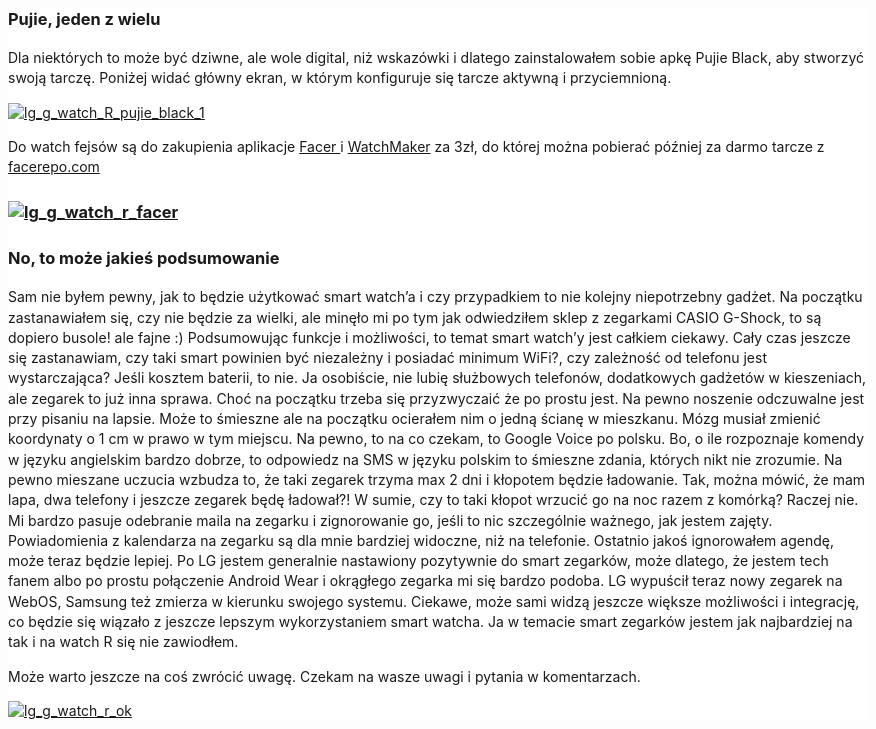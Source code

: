 ### Pujie, jeden z wielu

Dla niektórych to może być dziwne, ale wole digital, niż wskazówki i dlatego zainstalowałem sobie apkę Pujie Black, aby stworzyć swoją tarczę. Poniżej widać główny ekran, w którym konfiguruje się tarcze aktywną i przyciemnioną.

<a href="http://techfreak.pl/lg-g-watch-r-recenzja/lg_g_watch_r_pujie_black_1/" rel="attachment wp-att-8641"><img class="aligncenter size-full wp-image-8641" src="http://techfreak.pl/wp-content/uploads/2015/01/lg_g_watch_R_pujie_black_1.jpg" alt="lg_g_watch_R_pujie_black_1" width="1000" height="889" /></a>

Do watch fejsów są do zakupienia aplikacje <a href="https://play.google.com/store/apps/details?id=com.jeremysteckling.facerrel" target="_blank" rel="noopener">Facer </a>i <a href="https://play.google.com/store/apps/details?id=slide.watchFrenzy.premium" target="_blank" rel="noopener">WatchMaker</a> za 3zł, do której można pobierać później za darmo tarcze z <a href="http://facerepo.com/app/faces/?faceType=facer&faceType=watchmaker&shape=round&sortOrder=downloadsWeek&page=1" target="_blank" rel="noopener">facerepo.com</a>

### <a href="http://techfreak.pl/lg-g-watch-r-recenzja/lg_g_watch_r_facer/" rel="attachment wp-att-8648"><img class="aligncenter size-full wp-image-8648" src="http://techfreak.pl/wp-content/uploads/2015/01/lg_g_watch_r_facer.jpg" alt="lg_g_watch_r_facer" width="1125" height="510" /></a>

### No, to może jakieś podsumowanie

Sam nie byłem pewny, jak to będzie użytkować smart watch&#8217;a i czy przypadkiem to nie kolejny niepotrzebny gadżet. Na początku zastanawiałem się, czy nie będzie za wielki, ale minęło mi po tym jak odwiedziłem sklep z zegarkami CASIO G-Shock, to są dopiero busole! ale fajne :) Podsumowując funkcje i możliwości, to temat smart watch&#8217;y jest całkiem ciekawy. Cały czas jeszcze się zastanawiam, czy taki smart powinien być niezależny i posiadać minimum WiFi?, czy zależność od telefonu jest wystarczająca? Jeśli kosztem baterii, to nie. Ja osobiście, nie lubię służbowych telefonów, dodatkowych gadżetów w kieszeniach, ale zegarek to już inna sprawa. Choć na początku trzeba się przyzwyczaić że po prostu jest. Na pewno noszenie odczuwalne jest przy pisaniu na lapsie. Może to śmieszne ale na początku ocierałem nim o jedną ścianę w mieszkanu. Mózg musiał zmienić koordynaty o 1 cm w prawo w tym miejscu. Na pewno, to na co czekam, to Google Voice po polsku. Bo, o ile rozpoznaje komendy w języku angielskim bardzo dobrze, to odpowiedz na SMS w języku polskim to śmieszne zdania, których nikt nie zrozumie. Na pewno mieszane uczucia wzbudza to, że taki zegarek trzyma max 2 dni i kłopotem będzie ładowanie. Tak, można mówić, że mam lapa, dwa telefony i jeszcze zegarek będę ładował?! W sumie, czy to taki kłopot wrzucić go na noc razem z komórką? Raczej nie. Mi bardzo pasuje odebranie maila na zegarku i zignorowanie go, jeśli to nic szczególnie ważnego, jak jestem zajęty. Powiadomienia z kalendarza na zegarku są dla mnie bardziej widoczne, niż na telefonie. Ostatnio jakoś ignorowałem agendę, może teraz będzie lepiej. Po LG jestem generalnie nastawiony pozytywnie do smart zegarków, może dlatego, że jestem tech fanem albo po prostu połączenie Android Wear i okrągłego zegarka mi się bardzo podoba. LG wypuścił teraz nowy zegarek na WebOS, Samsung też zmierza w kierunku swojego systemu. Ciekawe, może sami widzą jeszcze większe możliwości i integrację, co będzie się wiązało z jeszcze lepszym wykorzystaniem smart watcha. Ja w temacie smart zegarków jestem jak najbardziej na tak i na watch R się nie zawiodłem.

Może warto jeszcze na coś zwrócić uwagę. Czekam na wasze uwagi i pytania w komentarzach.

<a href="http://techfreak.pl/lg-g-watch-r-recenzja/lg_g_watch_r_ok/" rel="attachment wp-att-8696"><img class="aligncenter wp-image-8696 size-medium" src="http://techfreak.pl/wp-content/uploads/2015/01/lg_g_watch_r_ok-225x300.jpg" alt="lg_g_watch_r_ok" width="225" height="300" /></a>